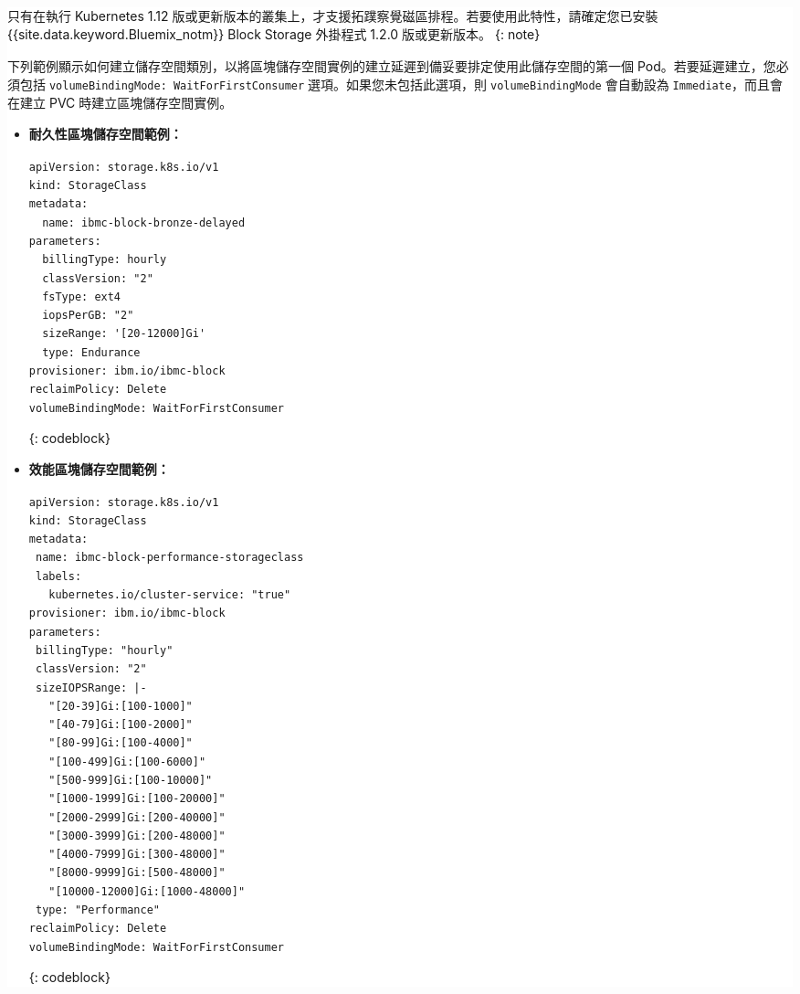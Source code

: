 只有在執行 Kubernetes 1.12 版或更新版本的叢集上，才支援拓蹼察覺磁區排程。若要使用此特性，請確定您已安裝 {{site.data.keyword.Bluemix_notm}} Block Storage 外掛程式 1.2.0 版或更新版本。
{: note}

下列範例顯示如何建立儲存空間類別，以將區塊儲存空間實例的建立延遲到備妥要排定使用此儲存空間的第一個 Pod。若要延遲建立，您必須包括 `volumeBindingMode: WaitForFirstConsumer` 選項。如果您未包括此選項，則 `volumeBindingMode` 會自動設為 `Immediate`，而且會在建立 PVC 時建立區塊儲存空間實例。

- **耐久性區塊儲存空間範例：**
  ```
  apiVersion: storage.k8s.io/v1
  kind: StorageClass
  metadata:
    name: ibmc-block-bronze-delayed
  parameters:
    billingType: hourly
    classVersion: "2"
    fsType: ext4
    iopsPerGB: "2"
    sizeRange: '[20-12000]Gi'
    type: Endurance
  provisioner: ibm.io/ibmc-block
  reclaimPolicy: Delete
  volumeBindingMode: WaitForFirstConsumer
  ```
  {: codeblock}

- **效能區塊儲存空間範例：**
  ```
  apiVersion: storage.k8s.io/v1
  kind: StorageClass
  metadata:
   name: ibmc-block-performance-storageclass
   labels:
     kubernetes.io/cluster-service: "true"
  provisioner: ibm.io/ibmc-block
  parameters:
   billingType: "hourly"
   classVersion: "2"
   sizeIOPSRange: |-
     "[20-39]Gi:[100-1000]"
     "[40-79]Gi:[100-2000]"
     "[80-99]Gi:[100-4000]"
     "[100-499]Gi:[100-6000]"
     "[500-999]Gi:[100-10000]"
     "[1000-1999]Gi:[100-20000]"
     "[2000-2999]Gi:[200-40000]"
     "[3000-3999]Gi:[200-48000]"
     "[4000-7999]Gi:[300-48000]"
     "[8000-9999]Gi:[500-48000]"
     "[10000-12000]Gi:[1000-48000]"
   type: "Performance"
  reclaimPolicy: Delete
  volumeBindingMode: WaitForFirstConsumer
  ```
  {: codeblock}
